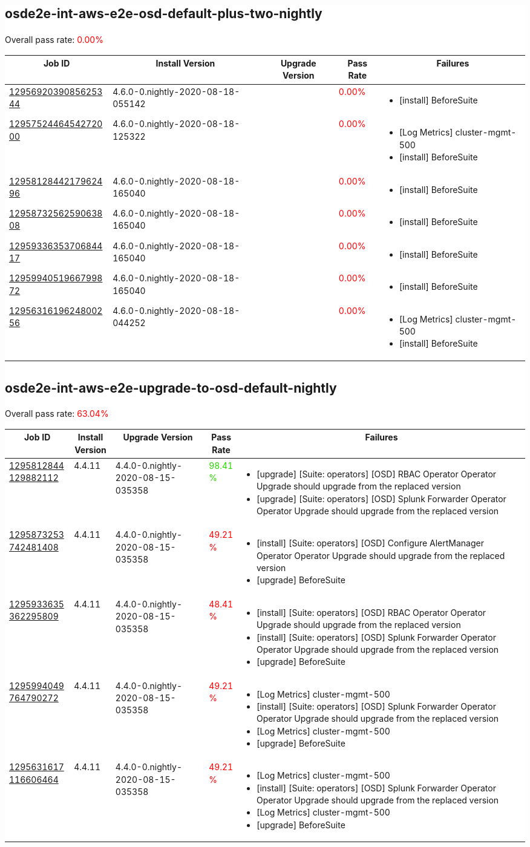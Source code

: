 

## osde2e-int-aws-e2e-osd-default-plus-two-nightly

Overall pass rate: <span style="color:#ff0000;">0.00%</span>

| Job ID | Install Version | Upgrade Version | Pass Rate | Failures |
|--------|-----------------|-----------------|-----------|----------|
[1295692039085625344](https://prow.ci.openshift.org/view/gs/origin-ci-test/logs/osde2e-int-aws-e2e-osd-default-plus-two-nightly/1295692039085625344) | 4.6.0-0.nightly-2020-08-18-055142 |  | <span style="color:#ff0000;">0.00%</span>|<ul><li>[install] BeforeSuite</li></ul>
[1295752446454272000](https://prow.ci.openshift.org/view/gs/origin-ci-test/logs/osde2e-int-aws-e2e-osd-default-plus-two-nightly/1295752446454272000) | 4.6.0-0.nightly-2020-08-18-125322 |  | <span style="color:#ff0000;">0.00%</span>|<ul><li>[Log Metrics] cluster-mgmt-500</li><li>[install] BeforeSuite</li></ul>
[1295812844217962496](https://prow.ci.openshift.org/view/gs/origin-ci-test/logs/osde2e-int-aws-e2e-osd-default-plus-two-nightly/1295812844217962496) | 4.6.0-0.nightly-2020-08-18-165040 |  | <span style="color:#ff0000;">0.00%</span>|<ul><li>[install] BeforeSuite</li></ul>
[1295873256259063808](https://prow.ci.openshift.org/view/gs/origin-ci-test/logs/osde2e-int-aws-e2e-osd-default-plus-two-nightly/1295873256259063808) | 4.6.0-0.nightly-2020-08-18-165040 |  | <span style="color:#ff0000;">0.00%</span>|<ul><li>[install] BeforeSuite</li></ul>
[1295933635370684417](https://prow.ci.openshift.org/view/gs/origin-ci-test/logs/osde2e-int-aws-e2e-osd-default-plus-two-nightly/1295933635370684417) | 4.6.0-0.nightly-2020-08-18-165040 |  | <span style="color:#ff0000;">0.00%</span>|<ul><li>[install] BeforeSuite</li></ul>
[1295994051966799872](https://prow.ci.openshift.org/view/gs/origin-ci-test/logs/osde2e-int-aws-e2e-osd-default-plus-two-nightly/1295994051966799872) | 4.6.0-0.nightly-2020-08-18-165040 |  | <span style="color:#ff0000;">0.00%</span>|<ul><li>[install] BeforeSuite</li></ul>
[1295631619624800256](https://prow.ci.openshift.org/view/gs/origin-ci-test/logs/osde2e-int-aws-e2e-osd-default-plus-two-nightly/1295631619624800256) | 4.6.0-0.nightly-2020-08-18-044252 |  | <span style="color:#ff0000;">0.00%</span>|<ul><li>[Log Metrics] cluster-mgmt-500</li><li>[install] BeforeSuite</li></ul>



## osde2e-int-aws-e2e-upgrade-to-osd-default-nightly

Overall pass rate: <span style="color:#ff0000;">63.04%</span>

| Job ID | Install Version | Upgrade Version | Pass Rate | Failures |
|--------|-----------------|-----------------|-----------|----------|
[1295812844129882112](https://prow.ci.openshift.org/view/gs/origin-ci-test/logs/osde2e-int-aws-e2e-upgrade-to-osd-default-nightly/1295812844129882112) | 4.4.11 | 4.4.0-0.nightly-2020-08-15-035358 | <span style="color:#29d600;">98.41%</span>|<ul><li>[upgrade] [Suite: operators] [OSD] RBAC Operator Operator Upgrade should upgrade from the replaced version</li><li>[upgrade] [Suite: operators] [OSD] Splunk Forwarder Operator Operator Upgrade should upgrade from the replaced version</li></ul>
[1295873253742481408](https://prow.ci.openshift.org/view/gs/origin-ci-test/logs/osde2e-int-aws-e2e-upgrade-to-osd-default-nightly/1295873253742481408) | 4.4.11 | 4.4.0-0.nightly-2020-08-15-035358 | <span style="color:#ff0000;">49.21%</span>|<ul><li>[install] [Suite: operators] [OSD] Configure AlertManager Operator Operator Upgrade should upgrade from the replaced version</li><li>[upgrade] BeforeSuite</li></ul>
[1295933635362295809](https://prow.ci.openshift.org/view/gs/origin-ci-test/logs/osde2e-int-aws-e2e-upgrade-to-osd-default-nightly/1295933635362295809) | 4.4.11 | 4.4.0-0.nightly-2020-08-15-035358 | <span style="color:#ff0000;">48.41%</span>|<ul><li>[install] [Suite: operators] [OSD] RBAC Operator Operator Upgrade should upgrade from the replaced version</li><li>[install] [Suite: operators] [OSD] Splunk Forwarder Operator Operator Upgrade should upgrade from the replaced version</li><li>[upgrade] BeforeSuite</li></ul>
[1295994049764790272](https://prow.ci.openshift.org/view/gs/origin-ci-test/logs/osde2e-int-aws-e2e-upgrade-to-osd-default-nightly/1295994049764790272) | 4.4.11 | 4.4.0-0.nightly-2020-08-15-035358 | <span style="color:#ff0000;">49.21%</span>|<ul><li>[Log Metrics] cluster-mgmt-500</li><li>[install] [Suite: operators] [OSD] Splunk Forwarder Operator Operator Upgrade should upgrade from the replaced version</li><li>[Log Metrics] cluster-mgmt-500</li><li>[upgrade] BeforeSuite</li></ul>
[1295631617116606464](https://prow.ci.openshift.org/view/gs/origin-ci-test/logs/osde2e-int-aws-e2e-upgrade-to-osd-default-nightly/1295631617116606464) | 4.4.11 | 4.4.0-0.nightly-2020-08-15-035358 | <span style="color:#ff0000;">49.21%</span>|<ul><li>[Log Metrics] cluster-mgmt-500</li><li>[install] [Suite: operators] [OSD] Splunk Forwarder Operator Operator Upgrade should upgrade from the replaced version</li><li>[Log Metrics] cluster-mgmt-500</li><li>[upgrade] BeforeSuite</li></ul>